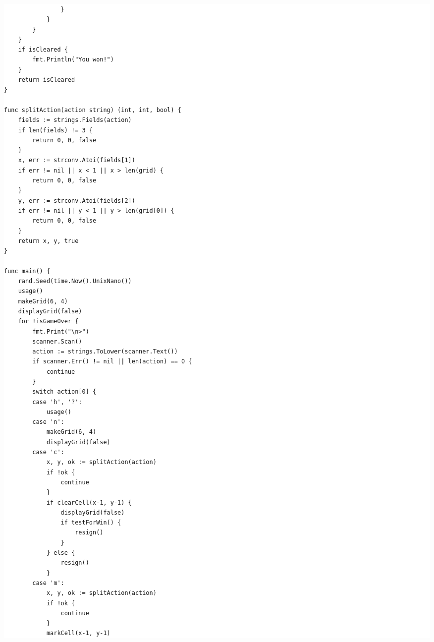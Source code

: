 ```
                }
            }
        }
    }
    if isCleared {
        fmt.Println("You won!")
    }
    return isCleared
}

func splitAction(action string) (int, int, bool) {
    fields := strings.Fields(action)
    if len(fields) != 3 {
        return 0, 0, false
    }
    x, err := strconv.Atoi(fields[1])
    if err != nil || x < 1 || x > len(grid) {
        return 0, 0, false
    }
    y, err := strconv.Atoi(fields[2])
    if err != nil || y < 1 || y > len(grid[0]) {
        return 0, 0, false
    }
    return x, y, true
}

func main() {
    rand.Seed(time.Now().UnixNano())
    usage()
    makeGrid(6, 4)
    displayGrid(false)
    for !isGameOver {
        fmt.Print("\n>")
        scanner.Scan()
        action := strings.ToLower(scanner.Text())
        if scanner.Err() != nil || len(action) == 0 {
            continue
        }
        switch action[0] {
        case 'h', '?':
            usage()
        case 'n':
            makeGrid(6, 4)
            displayGrid(false)
        case 'c':
            x, y, ok := splitAction(action)
            if !ok {
                continue
            }
            if clearCell(x-1, y-1) {
                displayGrid(false)
                if testForWin() {
                    resign()
                }
            } else {
                resign()
            }
        case 'm':
            x, y, ok := splitAction(action)
            if !ok {
                continue
            }
            markCell(x-1, y-1)
```